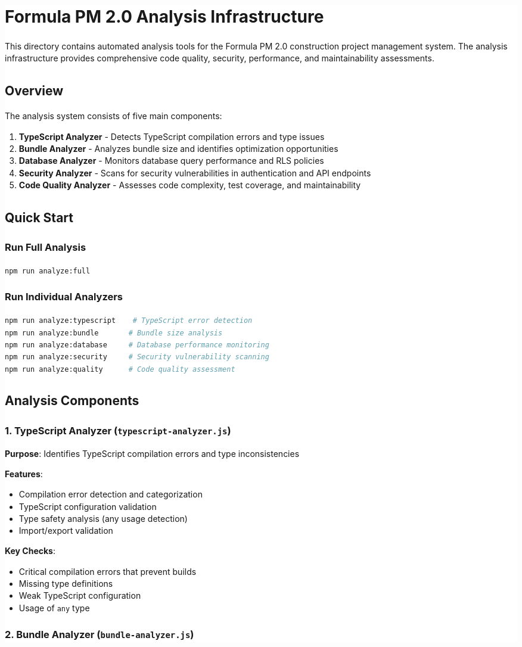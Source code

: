 # Formula PM 2.0 Analysis Infrastructure

This directory contains automated analysis tools for the Formula PM 2.0 construction project management system. The analysis infrastructure provides comprehensive code quality, security, performance, and maintainability assessments.

## Overview

The analysis system consists of five main components:

1. **TypeScript Analyzer** - Detects TypeScript compilation errors and type issues
2. **Bundle Analyzer** - Analyzes bundle size and identifies optimization opportunities
3. **Database Analyzer** - Monitors database query performance and RLS policies
4. **Security Analyzer** - Scans for security vulnerabilities in authentication and API endpoints
5. **Code Quality Analyzer** - Assesses code complexity, test coverage, and maintainability

## Quick Start

### Run Full Analysis
```bash
npm run analyze:full
```

### Run Individual Analyzers
```bash
npm run analyze:typescript    # TypeScript error detection
npm run analyze:bundle       # Bundle size analysis
npm run analyze:database     # Database performance monitoring
npm run analyze:security     # Security vulnerability scanning
npm run analyze:quality      # Code quality assessment
```

## Analysis Components

### 1. TypeScript Analyzer (`typescript-analyzer.js`)

**Purpose**: Identifies TypeScript compilation errors and type inconsistencies

**Features**:
- Compilation error detection and categorization
- TypeScript configuration validation
- Type safety analysis (any usage detection)
- Import/export validation

**Key Checks**:
- Critical compilation errors that prevent builds
- Missing type definitions
- Weak TypeScript configuration
- Usage of `any` type

### 2. Bundle Analyzer (`bundle-analyzer.js`)
